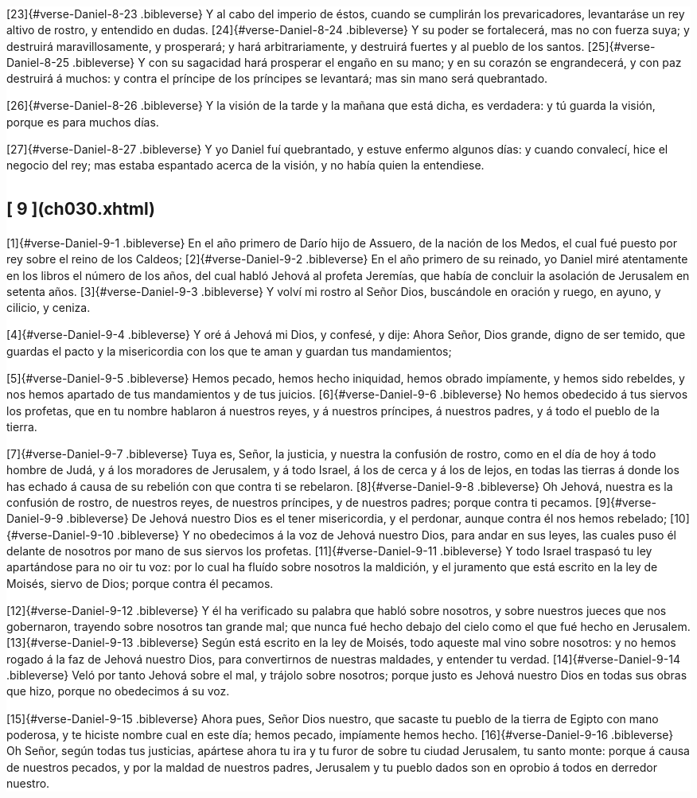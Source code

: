 [23]{#verse-Daniel-8-23 .bibleverse} Y al cabo del imperio de éstos, cuando se cumplirán los prevaricadores, levantaráse un rey altivo de rostro, y entendido en dudas. [24]{#verse-Daniel-8-24 .bibleverse} Y su poder se fortalecerá, mas no con fuerza suya; y destruirá maravillosamente, y prosperará; y hará arbitrariamente, y destruirá fuertes y al pueblo de los santos. [25]{#verse-Daniel-8-25 .bibleverse} Y con su sagacidad hará prosperar el engaño en su mano; y en su corazón se engrandecerá, y con paz destruirá á muchos: y contra el príncipe de los príncipes se levantará; mas sin mano será quebrantado.

[26]{#verse-Daniel-8-26 .bibleverse} Y la visión de la tarde y la mañana que está dicha, es verdadera: y tú guarda la visión, porque es para muchos días.

[27]{#verse-Daniel-8-27 .bibleverse} Y yo Daniel fuí quebrantado, y estuve enfermo algunos días: y cuando convalecí, hice el negocio del rey; mas estaba espantado acerca de la visión, y no había quien la entendiese. 

<h2 class="chaptertitle">[&nbsp;9&nbsp;](ch030.xhtml)<span><span id="chapter-Daniel-9"></span></span></h2>
 
[1]{#verse-Daniel-9-1 .bibleverse} En el año primero de Darío hijo de Assuero, de la nación de los Medos, el cual fué puesto por rey sobre el reino de los Caldeos; [2]{#verse-Daniel-9-2 .bibleverse} En el año primero de su reinado, yo Daniel miré atentamente en los libros el número de los años, del cual habló Jehová al profeta Jeremías, que había de concluir la asolación de Jerusalem en setenta años. [3]{#verse-Daniel-9-3 .bibleverse} Y volví mi rostro al Señor Dios, buscándole en oración y ruego, en ayuno, y cilicio, y ceniza.

[4]{#verse-Daniel-9-4 .bibleverse} Y oré á Jehová mi Dios, y confesé, y dije: Ahora Señor, Dios grande, digno de ser temido, que guardas el pacto y la misericordia con los que te aman y guardan tus mandamientos;

[5]{#verse-Daniel-9-5 .bibleverse} Hemos pecado, hemos hecho iniquidad, hemos obrado impíamente, y hemos sido rebeldes, y nos hemos apartado de tus mandamientos y de tus juicios. [6]{#verse-Daniel-9-6 .bibleverse} No hemos obedecido á tus siervos los profetas, que en tu nombre hablaron á nuestros reyes, y á nuestros príncipes, á nuestros padres, y á todo el pueblo de la tierra.

[7]{#verse-Daniel-9-7 .bibleverse} Tuya es, Señor, la justicia, y nuestra la confusión de rostro, como en el día de hoy á todo hombre de Judá, y á los moradores de Jerusalem, y á todo Israel, á los de cerca y á los de lejos, en todas las tierras á donde los has echado á causa de su rebelión con que contra ti se rebelaron. [8]{#verse-Daniel-9-8 .bibleverse} Oh Jehová, nuestra es la confusión de rostro, de nuestros reyes, de nuestros príncipes, y de nuestros padres; porque contra ti pecamos. [9]{#verse-Daniel-9-9 .bibleverse} De Jehová nuestro Dios es el tener misericordia, y el perdonar, aunque contra él nos hemos rebelado; [10]{#verse-Daniel-9-10 .bibleverse} Y no obedecimos á la voz de Jehová nuestro Dios, para andar en sus leyes, las cuales puso él delante de nosotros por mano de sus siervos los profetas. [11]{#verse-Daniel-9-11 .bibleverse} Y todo Israel traspasó tu ley apartándose para no oir tu voz: por lo cual ha fluído sobre nosotros la maldición, y el juramento que está escrito en la ley de Moisés, siervo de Dios; porque contra él pecamos.

[12]{#verse-Daniel-9-12 .bibleverse} Y él ha verificado su palabra que habló sobre nosotros, y sobre nuestros jueces que nos gobernaron, trayendo sobre nosotros tan grande mal; que nunca fué hecho debajo del cielo como el que fué hecho en Jerusalem. [13]{#verse-Daniel-9-13 .bibleverse} Según está escrito en la ley de Moisés, todo aqueste mal vino sobre nosotros: y no hemos rogado á la faz de Jehová nuestro Dios, para convertirnos de nuestras maldades, y entender tu verdad. [14]{#verse-Daniel-9-14 .bibleverse} Veló por tanto Jehová sobre el mal, y trájolo sobre nosotros; porque justo es Jehová nuestro Dios en todas sus obras que hizo, porque no obedecimos á su voz.

[15]{#verse-Daniel-9-15 .bibleverse} Ahora pues, Señor Dios nuestro, que sacaste tu pueblo de la tierra de Egipto con mano poderosa, y te hiciste nombre cual en este día; hemos pecado, impíamente hemos hecho. [16]{#verse-Daniel-9-16 .bibleverse} Oh Señor, según todas tus justicias, apártese ahora tu ira y tu furor de sobre tu ciudad Jerusalem, tu santo monte: porque á causa de nuestros pecados, y por la maldad de nuestros padres, Jerusalem y tu pueblo dados son en oprobio á todos en derredor nuestro.
